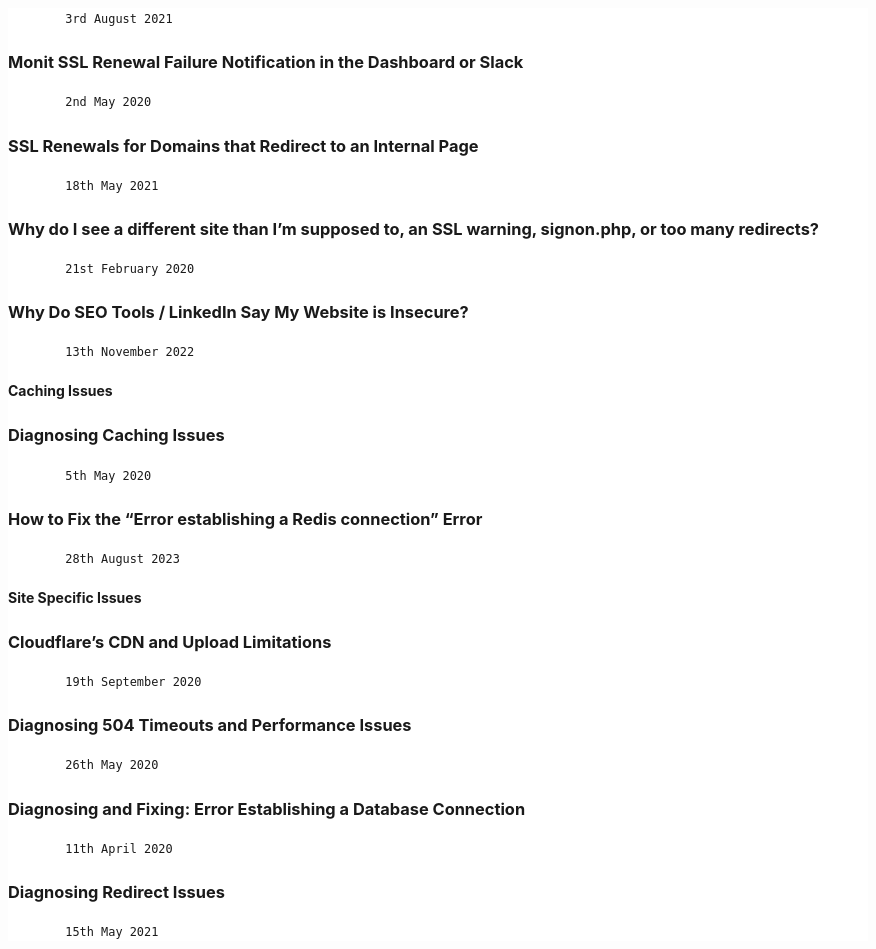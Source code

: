 			3rd August 2021		

### Monit SSL Renewal Failure Notification in the Dashboard or Slack

			2nd May 2020		

### SSL Renewals for Domains that Redirect to an Internal Page

			18th May 2021		

### Why do I see a different site than I’m supposed to, an SSL warning, signon.php, or too many redirects?

			21st February 2020		

### Why Do SEO Tools / LinkedIn Say My Website is Insecure?

			13th November 2022		

#### Caching Issues

 

### Diagnosing Caching Issues

			5th May 2020		

### How to Fix the “Error establishing a Redis connection” Error

			28th August 2023		

#### Site Specific Issues

 

### Cloudflare’s CDN and Upload Limitations

			19th September 2020		

### Diagnosing 504 Timeouts and Performance Issues

			26th May 2020		

### Diagnosing and Fixing: Error Establishing a Database Connection

			11th April 2020		

### Diagnosing Redirect Issues

			15th May 2021		
